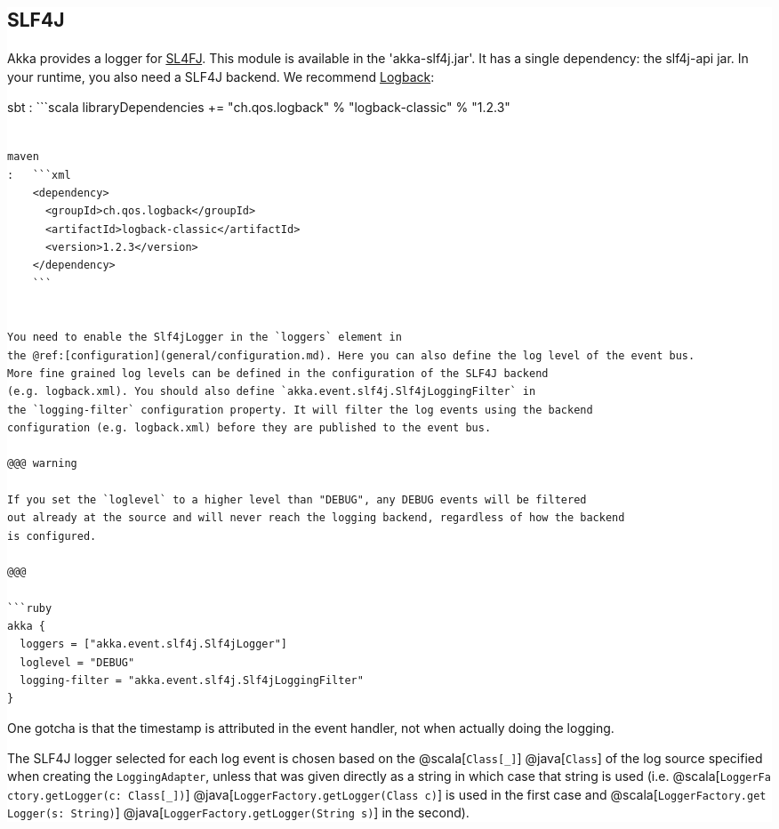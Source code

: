 <a id="slf4j"></a>
## SLF4J

Akka provides a logger for [SL4FJ](http://www.slf4j.org/). This module is available in the 'akka-slf4j.jar'.
It has a single dependency: the slf4j-api jar. In your runtime, you also need a SLF4J backend. We recommend [Logback](http://logback.qos.ch/):

sbt
:   ```scala
libraryDependencies += "ch.qos.logback" % "logback-classic" % "1.2.3"
```

maven
:   ```xml
    <dependency>
      <groupId>ch.qos.logback</groupId>
      <artifactId>logback-classic</artifactId>
      <version>1.2.3</version>
    </dependency>
    ```


You need to enable the Slf4jLogger in the `loggers` element in
the @ref:[configuration](general/configuration.md). Here you can also define the log level of the event bus.
More fine grained log levels can be defined in the configuration of the SLF4J backend
(e.g. logback.xml). You should also define `akka.event.slf4j.Slf4jLoggingFilter` in
the `logging-filter` configuration property. It will filter the log events using the backend
configuration (e.g. logback.xml) before they are published to the event bus.

@@@ warning

If you set the `loglevel` to a higher level than "DEBUG", any DEBUG events will be filtered
out already at the source and will never reach the logging backend, regardless of how the backend
is configured.

@@@

```ruby
akka {
  loggers = ["akka.event.slf4j.Slf4jLogger"]
  loglevel = "DEBUG"
  logging-filter = "akka.event.slf4j.Slf4jLoggingFilter"
}
```

One gotcha is that the timestamp is attributed in the event handler, not when actually doing the logging.

The SLF4J logger selected for each log event is chosen based on the
@scala[`Class[_]`] @java[`Class`] of the log source specified when creating the
`LoggingAdapter`, unless that was given directly as a string in which
case that string is used (i.e. @scala[`LoggerFactory.getLogger(c: Class[_])`] @java[`LoggerFactory.getLogger(Class c)`] is used in
the first case and @scala[`LoggerFactory.getLogger(s: String)`] @java[`LoggerFactory.getLogger(String s)`] in the second).
